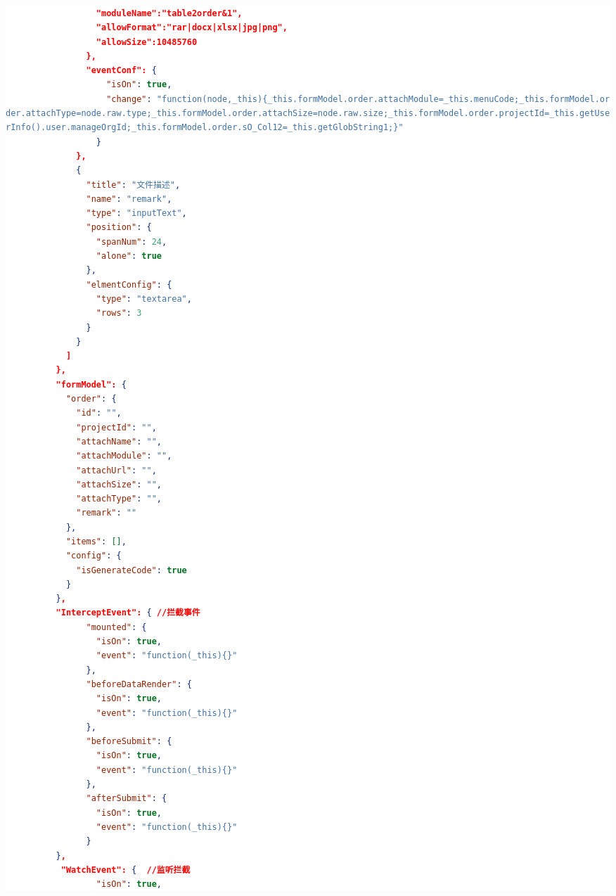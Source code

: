 ```json
                  "moduleName":"table2order&1",
                  "allowFormat":"rar|docx|xlsx|jpg|png",
                  "allowSize":10485760
                },
                "eventConf": {
                    "isOn": true,
                    "change": "function(node,_this){_this.formModel.order.attachModule=_this.menuCode;_this.formModel.order.attachType=node.raw.type;_this.formModel.order.attachSize=node.raw.size;_this.formModel.order.projectId=_this.getUserInfo().user.manageOrgId;_this.formModel.order.sO_Col12=_this.getGlobString1;}"
                  }
              },
              {
                "title": "文件描述",
                "name": "remark",
                "type": "inputText",
                "position": {
                  "spanNum": 24,
                  "alone": true
                },
                "elmentConfig": {
                  "type": "textarea",
                  "rows": 3
                }
              }
            ]
          },
          "formModel": {
            "order": {
              "id": "",
              "projectId": "",
              "attachName": "",
              "attachModule": "",
              "attachUrl": "",
              "attachSize": "",
              "attachType": "",
              "remark": ""
            },
            "items": [],
            "config": {
              "isGenerateCode": true
            }
          },
          "InterceptEvent": { //拦截事件
                "mounted": {
                  "isOn": true,
                  "event": "function(_this){}"
                },
                "beforeDataRender": {
                  "isOn": true,
                  "event": "function(_this){}"
                },
                "beforeSubmit": {
                  "isOn": true,
                  "event": "function(_this){}"
                },
                "afterSubmit": {
                  "isOn": true,
                  "event": "function(_this){}"
                }
          },
           "WatchEvent": {  //监听拦截
                  "isOn": true,
```